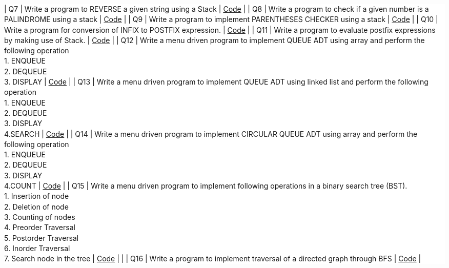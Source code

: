 | Q7         | Write a program to REVERSE a given string using a Stack                                                                                                                                                                                                                                                                                                                                                                         | [Code](https://github.com/srujana2310/DSA-/blob/3ba269cd50c944c4a97747a3ab0483f154141347/ReverseLinkList.c)                            |
| Q8         | Write a program to check if a given number is a PALINDROME using a stack                                                                                                                                                                                                                                                                                                                                                        | [Code](https://github.com/srujana2310/DSA-/blob/3ba269cd50c944c4a97747a3ab0483f154141347/checking_palindrome_using_stack.c)                            |
| Q9         | Write a program to implement PARENTHESES CHECKER using a stack                                                                                                                                                                                                                                                                                                                                                                  | [Code](https://github.com/srujana2310/DSA-/blob/3ba269cd50c944c4a97747a3ab0483f154141347/ParanthesisChecker.c)              |
| Q10        | Write a program for conversion of INFIX to POSTFIX expression.                                                                                                                                                                                                                                                                                                                                                                  | [Code](https://github.com/srujana2310/DSA-/blob/3ba269cd50c944c4a97747a3ab0483f154141347/infix_to_postfix.c)                     |
| Q11        | Write a program to evaluate postfix expressions by making use of Stack.                                                                                                                                                                                                                                                                                                                                                         | [Code](https://github.com/srujana2310/DSA-/blob/3ba269cd50c944c4a97747a3ab0483f154141347/postfix.c)                 |
| Q12        | Write a menu driven program to implement QUEUE ADT using array and perform the following operation<br>1. ENQUEUE<br>2. DEQUEUE<br>3. DISPLAY                                                                                                                                                                                                                                                                                    | [Code](https://github.com/srujana2310/DSA-/blob/3ba269cd50c944c4a97747a3ab0483f154141347/queue.c)                            |
| Q13        | Write a menu driven program to implement QUEUE ADT using linked list and perform the following operation<br>1. ENQUEUE<br>2. DEQUEUE<br>3. DISPLAY<br>4.SEARCH                                                                                                                                                                                                                                                                  | [Code](https://github.com/srujana2310/DSA-/blob/3ba269cd50c944c4a97747a3ab0483f154141347/QueueImplementationUsingLinkedList.c)                 |
| Q14        | Write a menu driven program to implement CIRCULAR QUEUE ADT using array and perform the following operation<br>1. ENQUEUE<br>2. DEQUEUE<br>3. DISPLAY<br>4.COUNT                                                                                                                                                                                                                                                                | [Code](https://github.com/srujana2310/DSA-/blob/3ba269cd50c944c4a97747a3ab0483f154141347/CircularQueue.c)                   |
| Q15        | Write a menu driven program to implement following operations in a binary search tree (BST).<br>1. Insertion of node<br>2. Deletion of node<br>3. Counting of nodes<br>4. Preorder Traversal<br>5. Postorder Traversal<br>6. Inorder Traversal<br>7. Search node in the tree                                                                                                                                                    | [Code](https://github.com/srujana2310/DSA-/blob/3ba269cd50c944c4a97747a3ab0483f154141347/BSTree.c)                              |
|
| Q16        | Write a program to implement traversal of a directed graph through BFS                                                                                                                                                                                                                                                                                                                                                          | [Code](https://github.com/srujana2310/DSA-/blob/3ba269cd50c944c4a97747a3ab0483f154141347/bfs.c)                              |